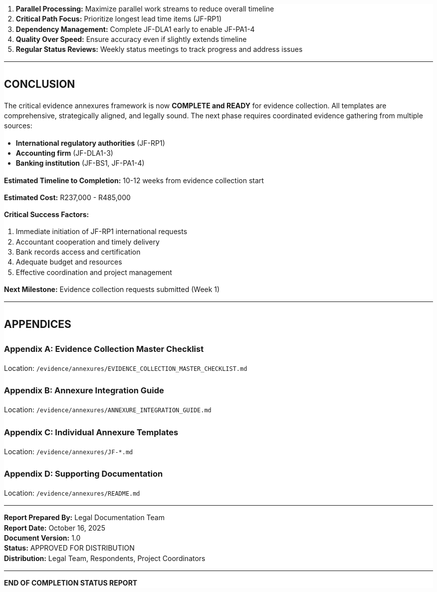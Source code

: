1. **Parallel Processing:** Maximize parallel work streams to reduce overall timeline
2. **Critical Path Focus:** Prioritize longest lead time items (JF-RP1)
3. **Dependency Management:** Complete JF-DLA1 early to enable JF-PA1-4
4. **Quality Over Speed:** Ensure accuracy even if slightly extends timeline
5. **Regular Status Reviews:** Weekly status meetings to track progress and address issues

---

## CONCLUSION

The critical evidence annexures framework is now **COMPLETE and READY** for evidence collection. All templates are comprehensive, strategically aligned, and legally sound. The next phase requires coordinated evidence gathering from multiple sources:

- **International regulatory authorities** (JF-RP1)
- **Accounting firm** (JF-DLA1-3)
- **Banking institution** (JF-BS1, JF-PA1-4)

**Estimated Timeline to Completion:** 10-12 weeks from evidence collection start

**Estimated Cost:** R237,000 - R485,000

**Critical Success Factors:**
1. Immediate initiation of JF-RP1 international requests
2. Accountant cooperation and timely delivery
3. Bank records access and certification
4. Adequate budget and resources
5. Effective coordination and project management

**Next Milestone:** Evidence collection requests submitted (Week 1)

---

## APPENDICES

### Appendix A: Evidence Collection Master Checklist
Location: `/evidence/annexures/EVIDENCE_COLLECTION_MASTER_CHECKLIST.md`

### Appendix B: Annexure Integration Guide
Location: `/evidence/annexures/ANNEXURE_INTEGRATION_GUIDE.md`

### Appendix C: Individual Annexure Templates
Location: `/evidence/annexures/JF-*.md`

### Appendix D: Supporting Documentation
Location: `/evidence/annexures/README.md`

---

**Report Prepared By:** Legal Documentation Team  
**Report Date:** October 16, 2025  
**Document Version:** 1.0  
**Status:** APPROVED FOR DISTRIBUTION  
**Distribution:** Legal Team, Respondents, Project Coordinators

---

**END OF COMPLETION STATUS REPORT**
